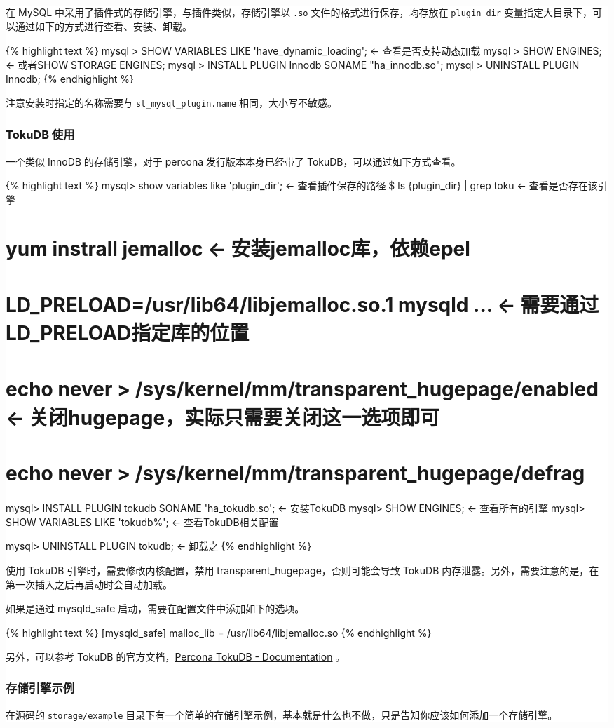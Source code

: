 在 MySQL 中采用了插件式的存储引擎，与插件类似，存储引擎以 `.so` 文件的格式进行保存，均存放在 `plugin_dir` 变量指定大目录下，可以通过如下的方式进行查看、安装、卸载。

{% highlight text %}
mysql > SHOW VARIABLES LIKE 'have_dynamic_loading';     ← 查看是否支持动态加载
mysql > SHOW ENGINES;                                   ← 或者SHOW STORAGE ENGINES;
mysql > INSTALL PLUGIN Innodb SONAME "ha_innodb.so";
mysql > UNINSTALL PLUGIN Innodb;
{% endhighlight %}

注意安装时指定的名称需要与 `st_mysql_plugin.name` 相同，大小写不敏感。

### TokuDB 使用

一个类似 InnoDB 的存储引擎，对于 percona 发行版本本身已经带了 TokuDB，可以通过如下方式查看。

{% highlight text %}
mysql> show variables like 'plugin_dir';                   ← 查看插件保存的路径
$ ls {plugin_dir} | grep toku                              ← 查看是否存在该引擎

# yum instrall jemalloc                                    ← 安装jemalloc库，依赖epel
# LD_PRELOAD=/usr/lib64/libjemalloc.so.1 mysqld ...        ← 需要通过LD_PRELOAD指定库的位置

# echo never > /sys/kernel/mm/transparent_hugepage/enabled ← 关闭hugepage，实际只需要关闭这一选项即可
# echo never > /sys/kernel/mm/transparent_hugepage/defrag

mysql> INSTALL PLUGIN tokudb SONAME 'ha_tokudb.so';        ← 安装TokuDB
mysql> SHOW ENGINES;                                       ← 查看所有的引擎
mysql> SHOW VARIABLES LIKE 'tokudb%';                      ← 查看TokuDB相关配置

mysql> UNINSTALL PLUGIN  tokudb;                           ← 卸载之
{% endhighlight %}

使用 TokuDB 引擎时，需要修改内核配置，禁用 transparent_hugepage，否则可能会导致 TokuDB 内存泄露。另外，需要注意的是，在第一次插入之后再启动时会自动加载。

如果是通过 mysqld_safe 启动，需要在配置文件中添加如下的选项。

{% highlight text %}
[mysqld_safe]
malloc_lib = /usr/lib64/libjemalloc.so
{% endhighlight %}

另外，可以参考 TokuDB 的官方文档，[Percona TokuDB - Documentation](https://www.percona.com/doc/percona-tokudb/index.html) 。

### 存储引擎示例

在源码的 `storage/example` 目录下有一个简单的存储引擎示例，基本就是什么也不做，只是告知你应该如何添加一个存储引擎。
